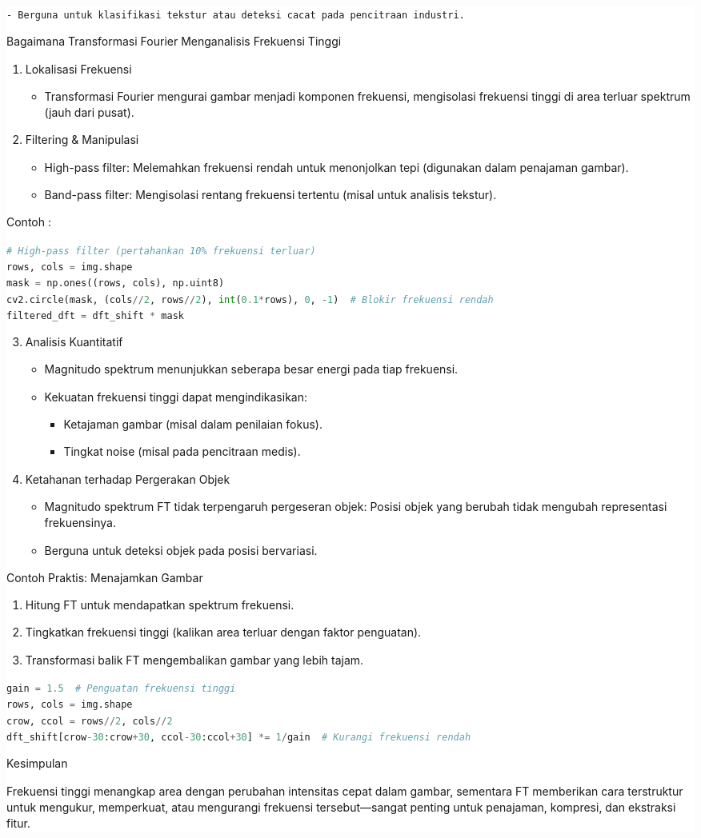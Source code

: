     - Berguna untuk klasifikasi tekstur atau deteksi cacat pada pencitraan industri.

Bagaimana Transformasi Fourier Menganalisis Frekuensi Tinggi

1. Lokalisasi Frekuensi

    - Transformasi Fourier mengurai gambar menjadi komponen frekuensi, mengisolasi frekuensi tinggi di area terluar spektrum (jauh dari pusat).

2. Filtering & Manipulasi

    - High-pass filter: Melemahkan frekuensi rendah untuk menonjolkan tepi (digunakan dalam penajaman gambar).

    - Band-pass filter: Mengisolasi rentang frekuensi tertentu (misal untuk analisis tekstur).

Contoh :

```python
# High-pass filter (pertahankan 10% frekuensi terluar)
rows, cols = img.shape
mask = np.ones((rows, cols), np.uint8)
cv2.circle(mask, (cols//2, rows//2), int(0.1*rows), 0, -1)  # Blokir frekuensi rendah
filtered_dft = dft_shift * mask
```

3. Analisis Kuantitatif

    - Magnitudo spektrum menunjukkan seberapa besar energi pada tiap frekuensi.

    - Kekuatan frekuensi tinggi dapat mengindikasikan:

        - Ketajaman gambar (misal dalam penilaian fokus).

        - Tingkat noise (misal pada pencitraan medis).

4. Ketahanan terhadap Pergerakan Objek

    - Magnitudo spektrum FT tidak terpengaruh pergeseran objek: Posisi objek yang berubah tidak mengubah representasi frekuensinya.

    - Berguna untuk deteksi objek pada posisi bervariasi.

Contoh Praktis: Menajamkan Gambar

1. Hitung FT untuk mendapatkan spektrum frekuensi.

2. Tingkatkan frekuensi tinggi (kalikan area terluar dengan faktor penguatan).

3. Transformasi balik FT mengembalikan gambar yang lebih tajam.

```python
gain = 1.5  # Penguatan frekuensi tinggi
rows, cols = img.shape
crow, ccol = rows//2, cols//2
dft_shift[crow-30:crow+30, ccol-30:ccol+30] *= 1/gain  # Kurangi frekuensi rendah
```

Kesimpulan 

Frekuensi tinggi menangkap area dengan perubahan intensitas cepat dalam gambar, sementara FT memberikan cara terstruktur untuk mengukur, memperkuat, atau mengurangi frekuensi tersebut—sangat penting untuk penajaman, kompresi, dan ekstraksi fitur.

